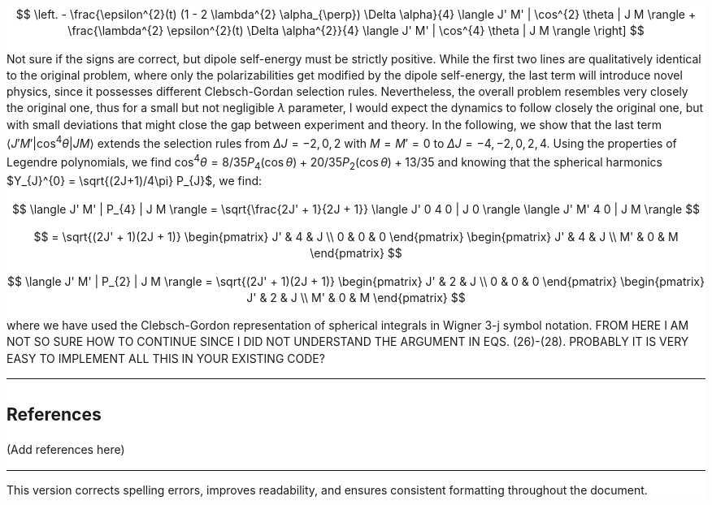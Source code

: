 $$
\left. - \frac{\epsilon^{2}(t) (1 - 2 \lambda^{2} \alpha_{\perp}) \Delta \alpha}{4} \langle J' M' | \cos^{2} \theta | J M \rangle + \frac{\lambda^{2} \epsilon^{2}(t) \Delta \alpha^{2}}{4} \langle J' M' | \cos^{4} \theta | J M \rangle \right]
$$

Not sure if the signs are correct, but dipole self-energy must be strictly positive. While the first two lines are qualitatively identical to the original problem, where only the polarizabilities get modified by the dipole self-energy, the last term will introduce novel physics, since it possesses different Clebsch-Gordan selection rules. Nevertheless, the overall problem resembles very closely the original one, thus for a small but not negligible $\lambda$ parameter, I would expect the dynamics to follow closely the original one, but with small deviations that might close the gap between experiment and theory. In the following, we show that the last term $\langle J' M' | \cos^{4} \theta | J M \rangle$ extends the selection rules from $\Delta J = -2, 0, 2$ with $M = M' = 0$ to $\Delta J = -4, -2, 0, 2, 4$. Using the properties of Legendre polynomials, we find $\cos^{4} \theta = 8/35 P_{4}(\cos \theta) + 20/35 P_{2}(\cos \theta) + 13/35$ and knowing that the spherical harmonics $Y_{J}^{0} = \sqrt{(2J+1)/4\pi} P_{J}$, we find:  

$$
\langle J' M' | P_{4} | J M \rangle = \sqrt{\frac{2J' + 1}{2J + 1}} \langle J' 0 4 0 | J 0 \rangle \langle J' M' 4 0 | J M \rangle
$$

$$
= \sqrt{(2J' + 1)(2J + 1)} \begin{pmatrix} J' & 4 & J \\ 0 & 0 & 0 \end{pmatrix} \begin{pmatrix} J' & 4 & J \\ M' & 0 & M \end{pmatrix}
$$

$$
\langle J' M' | P_{2} | J M \rangle = \sqrt{(2J' + 1)(2J + 1)} \begin{pmatrix} J' & 2 & J \\ 0 & 0 & 0 \end{pmatrix} \begin{pmatrix} J' & 2 & J \\ M' & 0 & M \end{pmatrix}
$$

where we have used the Clebsch-Gordon representation of spherical integrals in Wigner 3-j symbol notation. FROM HERE I AM NOT SO SURE HOW TO CONTINUE SINCE I DID NOT UNDERSTAND THE ARGUMENT IN EQS. (26)-(28). PROBABLY IT IS VERY EASY TO IMPLEMENT ALL THIS IN YOUR EXISTING CODE?  

---

## References  

(Add references here)

---

This version corrects spelling errors, improves readability, and ensures consistent formatting throughout the document.